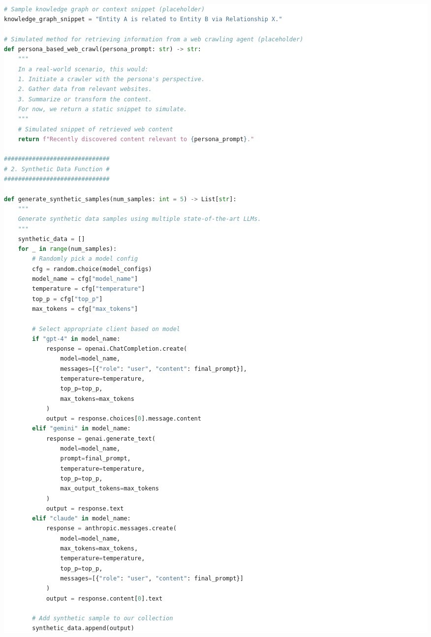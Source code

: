 ```python
# Sample knowledge graph or context snippet (placeholder)
knowledge_graph_snippet = "Entity A is related to Entity B via Relationship X."

# Simulated method for retrieving information from a web crawling agent (placeholder)
def persona_based_web_crawl(persona_prompt: str) -> str:
    """
    In a real-world scenario, this would:
    1. Initiate a crawler with the persona's perspective.
    2. Gather data from relevant websites.
    3. Summarize or transform the content.
    For now, we return a static snippet to simulate.
    """
    # Simulated snippet of retrieved web content
    return f"Recently discovered content relevant to {persona_prompt}."

##############################
# 2. Synthetic Data Function #
##############################

def generate_synthetic_samples(num_samples: int = 5) -> List[str]:
    """
    Generate synthetic data samples using multiple state-of-the-art LLMs.
    """
    synthetic_data = []
    for _ in range(num_samples):
        # Randomly pick a model config
        cfg = random.choice(model_configs)
        model_name = cfg["model_name"]
        temperature = cfg["temperature"]
        top_p = cfg["top_p"]
        max_tokens = cfg["max_tokens"]

        # Select appropriate client based on model
        if "gpt-4" in model_name:
            response = openai.ChatCompletion.create(
                model=model_name,
                messages=[{"role": "user", "content": final_prompt}],
                temperature=temperature,
                top_p=top_p,
                max_tokens=max_tokens
            )
            output = response.choices[0].message.content
        elif "gemini" in model_name:
            response = genai.generate_text(
                model=model_name,
                prompt=final_prompt,
                temperature=temperature,
                top_p=top_p,
                max_output_tokens=max_tokens
            )
            output = response.text
        elif "claude" in model_name:
            response = anthropic.messages.create(
                model=model_name,
                max_tokens=max_tokens,
                temperature=temperature,
                top_p=top_p,
                messages=[{"role": "user", "content": final_prompt}]
            )
            output = response.content[0].text

        # Add synthetic sample to our collection
        synthetic_data.append(output)
```
